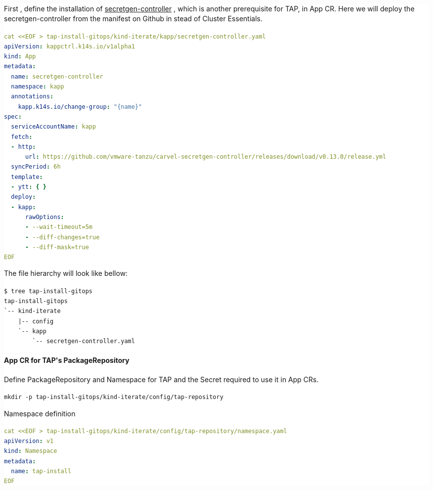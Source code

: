 First , define the installation of [secretgen-controller](https://github.com/vmware-tanzu/carvel-secretgen-controller) , which is another prerequisite for TAP, in App CR. 
Here we will deploy the secretgen-controller from the manifest on Github in stead of Cluster Essentials.


```yaml
cat <<EOF > tap-install-gitops/kind-iterate/kapp/secretgen-controller.yaml
apiVersion: kappctrl.k14s.io/v1alpha1
kind: App
metadata:
  name: secretgen-controller
  namespace: kapp
  annotations:
    kapp.k14s.io/change-group: "{name}"
spec:
  serviceAccountName: kapp
  fetch:
  - http:
      url: https://github.com/vmware-tanzu/carvel-secretgen-controller/releases/download/v0.13.0/release.yml
  syncPeriod: 6h
  template:
  - ytt: { }
  deploy:
  - kapp:
      rawOptions:
      - --wait-timeout=5m
      - --diff-changes=true
      - --diff-mask=true
EOF
```

The file hierarchy will look like bellow:

```
$ tree tap-install-gitops 
tap-install-gitops
`-- kind-iterate
    |-- config
    `-- kapp
        `-- secretgen-controller.yaml
```

#### App CR for TAP's PackageRepository

Define PackageRepository and Namespace for TAP and the Secret required to use it in App CRs.

```
mkdir -p tap-install-gitops/kind-iterate/config/tap-repository
```

Namespace definition

```yaml
cat <<EOF > tap-install-gitops/kind-iterate/config/tap-repository/namespace.yaml
apiVersion: v1
kind: Namespace
metadata:
  name: tap-install
EOF
```
